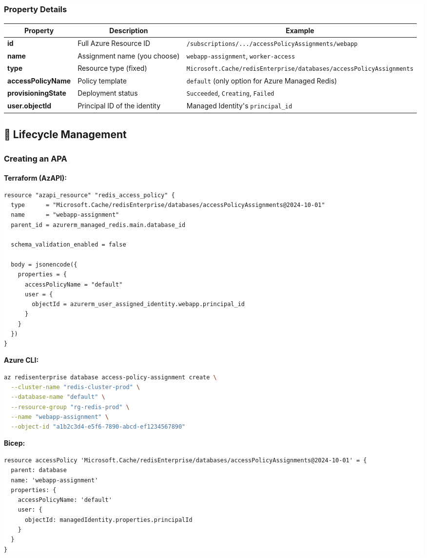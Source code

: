 ```json
```

### Property Details

| Property | Description | Example |
|----------|-------------|---------|
| **id** | Full Azure Resource ID | `/subscriptions/.../accessPolicyAssignments/webapp` |
| **name** | Assignment name (you choose) | `webapp-assignment`, `worker-access` |
| **type** | Resource type (fixed) | `Microsoft.Cache/redisEnterprise/databases/accessPolicyAssignments` |
| **accessPolicyName** | Policy template | `default` (only option for Azure Managed Redis) |
| **provisioningState** | Deployment status | `Succeeded`, `Creating`, `Failed` |
| **user.objectId** | Principal ID of the identity | Managed Identity's `principal_id` |

## 🔄 Lifecycle Management

### Creating an APA

**Terraform (AzAPI):**
```hcl
resource "azapi_resource" "redis_access_policy" {
  type      = "Microsoft.Cache/redisEnterprise/databases/accessPolicyAssignments@2024-10-01"
  name      = "webapp-assignment"
  parent_id = azurerm_managed_redis.main.database_id
  
  schema_validation_enabled = false
  
  body = jsonencode({
    properties = {
      accessPolicyName = "default"
      user = {
        objectId = azurerm_user_assigned_identity.webapp.principal_id
      }
    }
  })
}
```

**Azure CLI:**
```bash
az redisenterprise database access-policy-assignment create \
  --cluster-name "redis-cluster-prod" \
  --database-name "default" \
  --resource-group "rg-redis-prod" \
  --name "webapp-assignment" \
  --object-id "a1b2c3d4-e5f6-7890-abcd-ef1234567890"
```

**Bicep:**
```bicep
resource accessPolicy 'Microsoft.Cache/redisEnterprise/databases/accessPolicyAssignments@2024-10-01' = {
  parent: database
  name: 'webapp-assignment'
  properties: {
    accessPolicyName: 'default'
    user: {
      objectId: managedIdentity.properties.principalId
    }
  }
}
```
